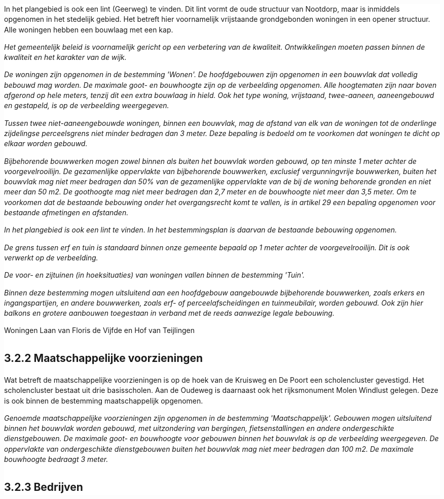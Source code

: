 In het plangebied is ook een lint (Geerweg) te vinden. Dit lint vormt de oude structuur van Nootdorp, maar is inmiddels opgenomen in het stedelijk gebied. Het betreft hier voornamelijk vrijstaande grondgebonden woningen in een opener structuur. Alle woningen hebben een bouwlaag met een kap.

*Het gemeentelijk beleid is voornamelijk gericht op een verbetering van de kwaliteit. Ontwikkelingen moeten passen binnen de kwaliteit en het karakter van de wijk.*

*De woningen zijn opgenomen in de bestemming 'Wonen'. De hoofdgebouwen zijn opgenomen in een bouwvlak dat volledig bebouwd mag worden. De maximale goot- en bouwhoogte zijn op de verbeelding opgenomen. Alle hoogtematen zijn naar boven afgerond op hele meters, tenzij dit een extra bouwlaag in hield. Ook het type woning, vrijstaand, twee-aaneen, aaneengebouwd en gestapeld, is op de verbeelding weergegeven.* 

*Tussen twee niet-aaneengebouwde woningen, binnen een bouwvlak, mag de afstand van elk van de woningen tot de onderlinge zijdelingse perceelsgrens niet minder bedragen dan 3 meter. Deze bepaling is bedoeld om te voorkomen dat woningen te dicht op elkaar worden gebouwd.*

*Bijbehorende bouwwerken mogen zowel binnen als buiten het bouwvlak worden gebouwd, op ten minste 1 meter achter de voorgevelrooilijn. De gezamenlijke oppervlakte van bijbehorende bouwwerken, exclusief vergunningvrije bouwwerken, buiten het bouwvlak mag niet meer bedragen dan 50% van de gezamenlijke oppervlakte van de bij de woning behorende gronden en niet meer dan 50 m2. De goothoogte mag niet meer bedragen dan 2,7 meter en de bouwhoogte niet meer dan 3,5 meter. Om te voorkomen dat de bestaande bebouwing onder het overgangsrecht komt te vallen, is in artikel 29 een bepaling opgenomen voor bestaande afmetingen en afstanden.*

*In het plangebied is ook een lint te vinden. In het bestemmingsplan is daarvan de bestaande bebouwing opgenomen.* 

*De grens tussen erf en tuin is standaard binnen onze gemeente bepaald op 1 meter achter de voorgevelrooilijn. Dit is ook verwerkt op de verbeelding.*

*De voor- en zijtuinen (in hoeksituaties) van woningen vallen binnen de bestemming 'Tuin'.* 

*Binnen deze bestemming mogen uitsluitend aan een hoofdgebouw aangebouwde bijbehorende bouwwerken, zoals erkers en ingangspartijen, en andere bouwwerken, zoals erf- of perceelafscheidingen en tuinmeubilair, worden gebouwd. Ook zijn hier balkons en grotere aanbouwen toegestaan in verband met de reeds aanwezige legale bebouwing.*

Woningen Laan van Floris de Vijfde en Hof van Teijlingen

## 3.2.2 Maatschappelijke voorzieningen

Wat betreft de maatschappelijke voorzieningen is op de hoek van de Kruisweg en De Poort een scholencluster gevestigd. Het scholencluster bestaat uit drie basisscholen. Aan de Oudeweg is daarnaast ook het rijksmonument Molen Windlust gelegen. Deze is ook binnen de bestemming maatschappelijk opgenomen.

*Genoemde maatschappelijke voorzieningen zijn opgenomen in de bestemming 'Maatschappelijk'. Gebouwen mogen uitsluitend binnen het bouwvlak worden gebouwd, met uitzondering van bergingen, fietsenstallingen en andere ondergeschikte dienstgebouwen. De maximale goot- en bouwhoogte voor gebouwen binnen het bouwvlak is op de verbeelding weergegeven. De oppervlakte van ondergeschikte dienstgebouwen buiten*  *het bouwvlak mag niet meer bedragen dan 100 m2. De maximale bouwhoogte bedraagt 3 meter.* 

## 3.2.3 Bedrijven
